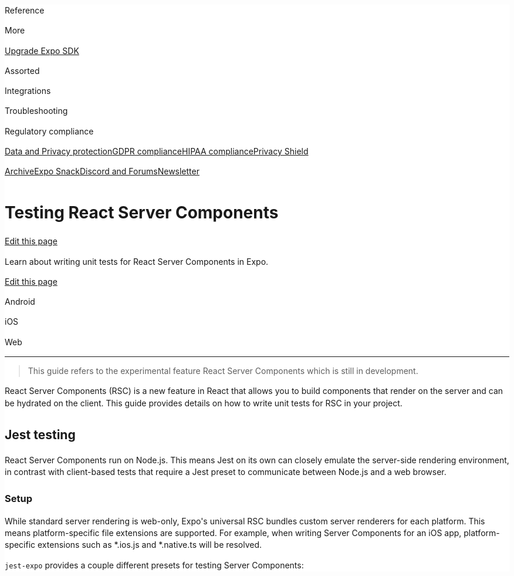 Reference

More

[Upgrade Expo SDK](/workflow/upgrading-expo-sdk-walkthrough)

Assorted

Integrations

Troubleshooting

Regulatory compliance

[Data and Privacy protection](/regulatory-compliance/data-and-privacy-protection)[GDPR compliance](/regulatory-compliance/gdpr)[HIPAA compliance](/regulatory-compliance/hipaa)[Privacy Shield](/regulatory-compliance/privacy-shield)

[Archive](/archive)[Expo Snack](https://snack.expo.dev)[Discord and Forums](https://chat.expo.dev)[Newsletter](https://expo.dev/mailing-list/signup)

Testing React Server Components
===============================

[Edit this page](https://github.com/expo/expo/edit/main/docs/pages/guides/testing-rsc.mdx)

Learn about writing unit tests for React Server Components in Expo.

[Edit this page](https://github.com/expo/expo/edit/main/docs/pages/guides/testing-rsc.mdx)

Android

iOS

Web

---

> This guide refers to the experimental feature React Server Components which is still in development.

React Server Components (RSC) is a new feature in React that allows you to build components that render on the server and can be hydrated on the client. This guide provides details on how to write unit tests for RSC in your project.

Jest testing
------------

React Server Components run on Node.js. This means Jest on its own can closely emulate the server-side rendering environment, in contrast with client-based tests that require a Jest preset to communicate between Node.js and a web browser.

### Setup

While standard server rendering is web-only, Expo's universal RSC bundles custom server renderers for each platform. This means platform-specific file extensions are supported. For example, when writing Server Components for an iOS app, platform-specific extensions such as \*.ios.js and \*.native.ts will be resolved.

`jest-expo` provides a couple different presets for testing Server Components:
